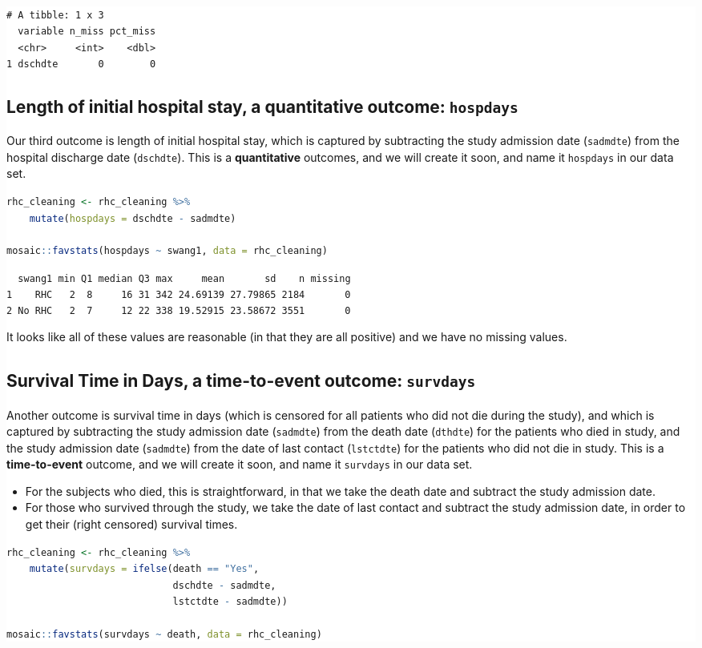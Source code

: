     # A tibble: 1 x 3
      variable n_miss pct_miss
      <chr>     <int>    <dbl>
    1 dschdte       0        0

## Length of initial hospital stay, a quantitative outcome: `hospdays`

Our third outcome is length of initial hospital stay, which is captured
by subtracting the study admission date (`sadmdte`) from the hospital
discharge date (`dschdte`). This is a **quantitative** outcomes, and we
will create it soon, and name it `hospdays` in our data set.

``` r
rhc_cleaning <- rhc_cleaning %>%
    mutate(hospdays = dschdte - sadmdte)

mosaic::favstats(hospdays ~ swang1, data = rhc_cleaning)
```

``` 
  swang1 min Q1 median Q3 max     mean       sd    n missing
1    RHC   2  8     16 31 342 24.69139 27.79865 2184       0
2 No RHC   2  7     12 22 338 19.52915 23.58672 3551       0
```

It looks like all of these values are reasonable (in that they are all
positive) and we have no missing values.

## Survival Time in Days, a time-to-event outcome: `survdays`

Another outcome is survival time in days (which is censored for all
patients who did not die during the study), and which is captured by
subtracting the study admission date (`sadmdte`) from the death date
(`dthdte`) for the patients who died in study, and the study admission
date (`sadmdte`) from the date of last contact (`lstctdte`) for the
patients who did not die in study. This is a **time-to-event** outcome,
and we will create it soon, and name it `survdays` in our data set.

  - For the subjects who died, this is straightforward, in that we take
    the death date and subtract the study admission date.
  - For those who survived through the study, we take the date of last
    contact and subtract the study admission date, in order to get their
    (right censored) survival times.



``` r
rhc_cleaning <- rhc_cleaning %>%
    mutate(survdays = ifelse(death == "Yes", 
                             dschdte - sadmdte,
                             lstctdte - sadmdte))

mosaic::favstats(survdays ~ death, data = rhc_cleaning)
```
